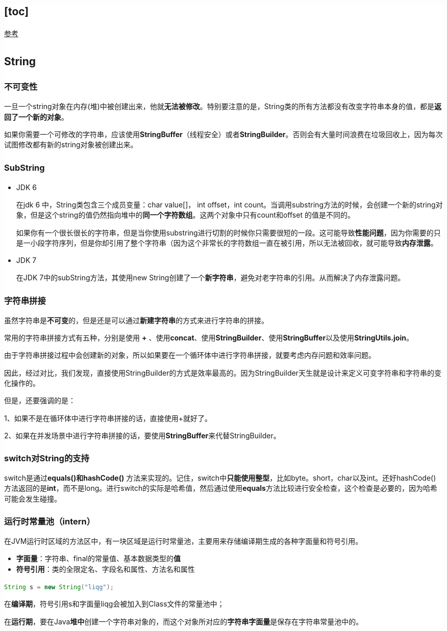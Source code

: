[toc]
---
[参考](http://hollischuang.gitee.io/tobetopjavaer/ )


## String
### 不可变性
一旦一个string对象在内存(堆)中被创建出来，他就**无法被修改**。特别要注意的是，String类的所有方法都没有改变字符串本身的值，都是**返回了一个新的对象**。

如果你需要一个可修改的字符串，应该使用**StringBuffer**（线程安全）或者**StringBuilder**。否则会有大量时间浪费在垃圾回收上，因为每次试图修改都有新的string对象被创建出来。

### SubString
- JDK 6 

  在jdk 6 中，String类包含三个成员变量：char value[]， int offset，int count。当调用substring方法的时候，会创建一个新的string对象，但是这个string的值仍然指向堆中的**同一个字符数组**。这两个对象中只有count和offset 的值是不同的。

  如果你有一个很长很长的字符串，但是当你使用substring进行切割的时候你只需要很短的一段。这可能导致**性能问题**，因为你需要的只是一小段字符序列，但是你却引用了整个字符串（因为这个非常长的字符数组一直在被引用，所以无法被回收，就可能导致**内存泄露**。

- JDK 7 

  在JDK 7中的subString方法，其使用new String创建了一个**新字符串**，避免对老字符串的引用。从而解决了内存泄露问题。

### 字符串拼接
虽然字符串是**不可变**的，但是还是可以通过**新建字符串**的方式来进行字符串的拼接。

常用的字符串拼接方式有五种，分别是使用 **+** 、使用**concat**、使用**StringBuilder**、使用**StringBuffer**以及使用**StringUtils.join**。

由于字符串拼接过程中会创建新的对象，所以如果要在一个循环体中进行字符串拼接，就要考虑内存问题和效率问题。

因此，经过对比，我们发现，直接使用StringBuilder的方式是效率最高的。因为StringBuilder天生就是设计来定义可变字符串和字符串的变化操作的。

但是，还要强调的是：

1、如果不是在循环体中进行字符串拼接的话，直接使用+就好了。

2、如果在并发场景中进行字符串拼接的话，要使用**StringBuffer**来代替StringBuilder。

### switch对String的支持
switch是通过**equals()**和**hashCode()** 方法来实现的。记住，switch中**只能使用整型**，比如byte。short，char以及int。还好hashCode()方法返回的是**int**，而不是long。进行switch的实际是哈希值，然后通过使用**equals**方法比较进行安全检查，这个检查是必要的，因为哈希可能会发生碰撞。

### 运行时常量池（intern）
在JVM运行时区域的方法区中，有一块区域是运行时常量池，主要用来存储编译期生成的各种字面量和符号引用。
- **字面量**：字符串、final的常量值、基本数据类型的**值**
- **符号引用**：类的全限定名、字段名和属性、方法名和属性
```java
String s = new String("liqg");
```
在**编译期**，符号引用s和字面量liqg会被加入到Class文件的常量池中；

在**运行期**，要在Java**堆中**创建一个字符串对象的，而这个对象所对应的**字符串字面量**是保存在字符串常量池中的。
